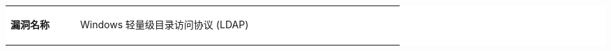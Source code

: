 <table><tbody style="-webkit-tap-highlight-color: transparent;outline: 0px;"><tr style="-webkit-tap-highlight-color: transparent;outline: 0px;"><td width="86" style="-webkit-tap-highlight-color: transparent;outline: 0px;word-break: break-all;hyphens: auto;"><p style="-webkit-tap-highlight-color: transparent;outline: 0px;line-height: 1.6em;"><strong style="-webkit-tap-highlight-color: transparent;outline: 0px;"><span style="-webkit-tap-highlight-color: transparent;outline: 0px;font-size: 14px;letter-spacing: 0px;">漏洞名称</span></strong></p></td><td colspan="5" width="451" style="-webkit-tap-highlight-color: transparent;outline: 0px;word-break: break-all;hyphens: auto;"><p style="-webkit-tap-highlight-color: transparent;outline: 0px;line-height: 1.6em;"><span style="-webkit-tap-highlight-color: transparent;outline: 0px;font-size: 14px;letter-spacing: 0px;">Windows 轻量级目录访问协议 (LDAP)